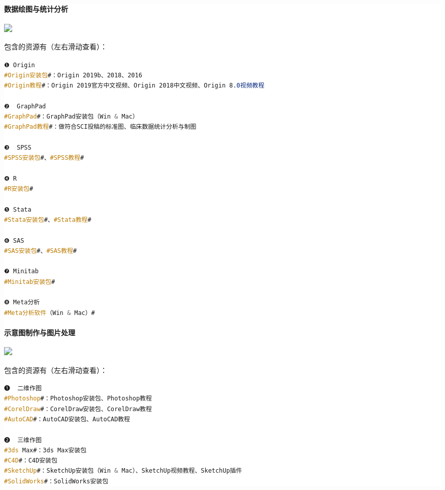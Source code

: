 #### 数据绘图与统计分析

![](https://tva1.sinaimg.cn/large/00831rSTly1gd3ywyiffgj30gx0mudj6.jpg)

包含的资源有（左右滑动查看）：

```css
❶ Origin
#Origin安装包#：Origin 2019b、2018、2016
#Origin教程#：Origin 2019官方中文视频、Origin 2018中文视频、Origin 8.0视频教程

❷  GraphPad
#GraphPad#：GraphPad安装包（Win & Mac）
#GraphPad教程#：做符合SCI投稿的标准图、临床数据统计分析与制图

❸  SPSS
#SPSS安装包#、#SPSS教程#

❹ R
#R安装包#

❺ Stata
#Stata安装包#、#Stata教程#

❻ SAS
#SAS安装包#、#SAS教程#

❼ Minitab
#Minitab安装包#

❽ Meta分析
#Meta分析软件（Win & Mac）#
```

#### 示意图制作与图片处理

![](https://tva1.sinaimg.cn/large/00831rSTly1gd3yy546i9j30lg0hrtbm.jpg)

包含的资源有（左右滑动查看）：

```css
❶  二维作图
#Photoshop#：Photoshop安装包、Photoshop教程
#CorelDraw#：CorelDraw安装包、CorelDraw教程
#AutoCAD#：AutoCAD安装包、AutoCAD教程

❷  三维作图
#3ds Max#：3ds Max安装包
#C4D#：C4D安装包
#SketchUp#：SketchUp安装包（Win & Mac）、SketchUp视频教程、SketchUp插件
#SolidWorks#：SolidWorks安装包
```
